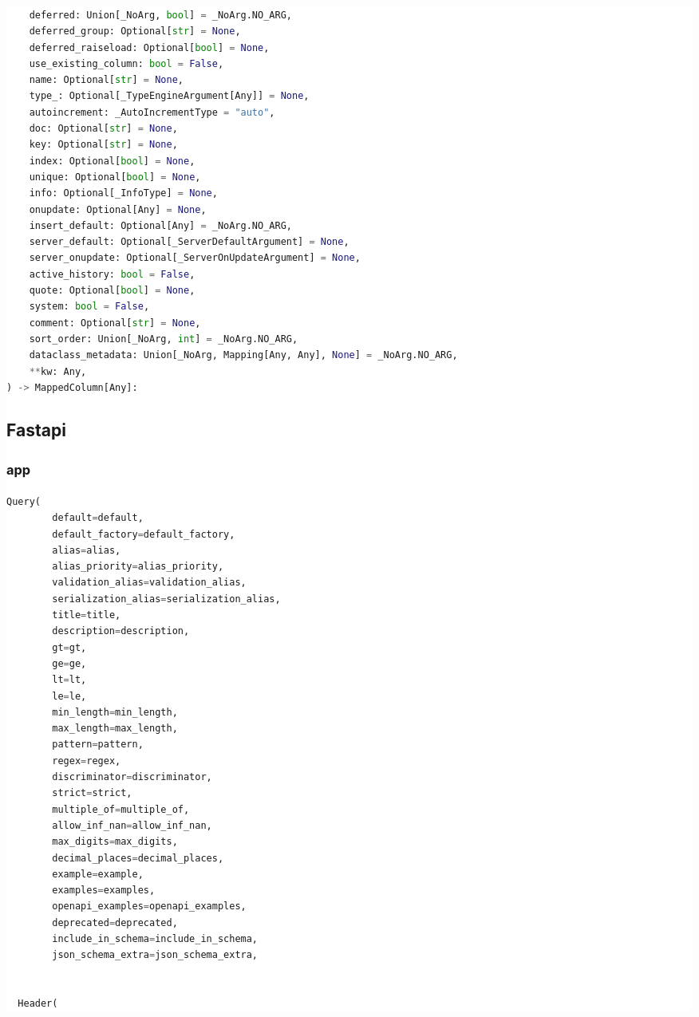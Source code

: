 ```python
    deferred: Union[_NoArg, bool] = _NoArg.NO_ARG,
    deferred_group: Optional[str] = None,
    deferred_raiseload: Optional[bool] = None,
    use_existing_column: bool = False,
    name: Optional[str] = None,
    type_: Optional[_TypeEngineArgument[Any]] = None,
    autoincrement: _AutoIncrementType = "auto",
    doc: Optional[str] = None,
    key: Optional[str] = None,
    index: Optional[bool] = None,
    unique: Optional[bool] = None,
    info: Optional[_InfoType] = None,
    onupdate: Optional[Any] = None,
    insert_default: Optional[Any] = _NoArg.NO_ARG,
    server_default: Optional[_ServerDefaultArgument] = None,
    server_onupdate: Optional[_ServerOnUpdateArgument] = None,
    active_history: bool = False,
    quote: Optional[bool] = None,
    system: bool = False,
    comment: Optional[str] = None,
    sort_order: Union[_NoArg, int] = _NoArg.NO_ARG,
    dataclass_metadata: Union[_NoArg, Mapping[Any, Any], None] = _NoArg.NO_ARG,
    **kw: Any,
) -> MappedColumn[Any]:
```

## Fastapi

### app

```python
Query(
        default=default,
        default_factory=default_factory,
        alias=alias,
        alias_priority=alias_priority,
        validation_alias=validation_alias,
        serialization_alias=serialization_alias,
        title=title,
        description=description,
        gt=gt,
        ge=ge,
        lt=lt,
        le=le,
        min_length=min_length,
        max_length=max_length,
        pattern=pattern,
        regex=regex,
        discriminator=discriminator,
        strict=strict,
        multiple_of=multiple_of,
        allow_inf_nan=allow_inf_nan,
        max_digits=max_digits,
        decimal_places=decimal_places,
        example=example,
        examples=examples,
        openapi_examples=openapi_examples,
        deprecated=deprecated,
        include_in_schema=include_in_schema,
        json_schema_extra=json_schema_extra,
          
  
  Header(
```